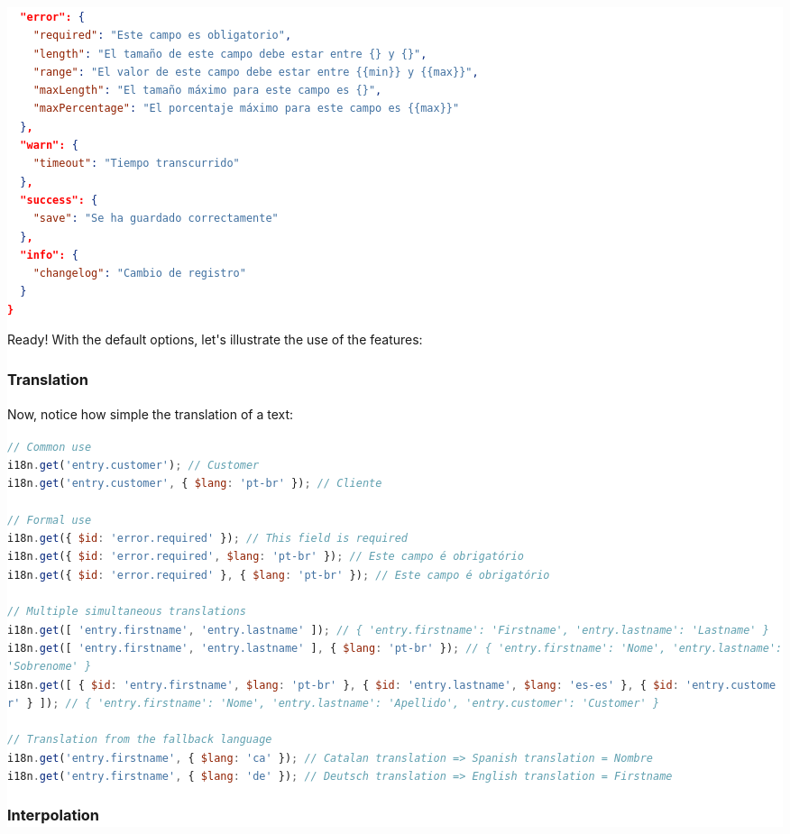 ```json
  "error": {
    "required": "Este campo es obligatorio",
    "length": "El tamaño de este campo debe estar entre {} y {}",
    "range": "El valor de este campo debe estar entre {{min}} y {{max}}",
    "maxLength": "El tamaño máximo para este campo es {}",
    "maxPercentage": "El porcentaje máximo para este campo es {{max}}"
  },
  "warn": {
    "timeout": "Tiempo transcurrido"
  },
  "success": {
    "save": "Se ha guardado correctamente"
  },
  "info": {
    "changelog": "Cambio de registro"
  }
}
```

Ready! With the default options, let's illustrate the use of the features:

### Translation

Now, notice how simple the translation of a text:

```javascript
// Common use
i18n.get('entry.customer'); // Customer
i18n.get('entry.customer', { $lang: 'pt-br' }); // Cliente

// Formal use
i18n.get({ $id: 'error.required' }); // This field is required
i18n.get({ $id: 'error.required', $lang: 'pt-br' }); // Este campo é obrigatório
i18n.get({ $id: 'error.required' }, { $lang: 'pt-br' }); // Este campo é obrigatório

// Multiple simultaneous translations
i18n.get([ 'entry.firstname', 'entry.lastname' ]); // { 'entry.firstname': 'Firstname', 'entry.lastname': 'Lastname' }
i18n.get([ 'entry.firstname', 'entry.lastname' ], { $lang: 'pt-br' }); // { 'entry.firstname': 'Nome', 'entry.lastname': 'Sobrenome' }
i18n.get([ { $id: 'entry.firstname', $lang: 'pt-br' }, { $id: 'entry.lastname', $lang: 'es-es' }, { $id: 'entry.customer' } ]); // { 'entry.firstname': 'Nome', 'entry.lastname': 'Apellido', 'entry.customer': 'Customer' }

// Translation from the fallback language
i18n.get('entry.firstname', { $lang: 'ca' }); // Catalan translation => Spanish translation = Nombre
i18n.get('entry.firstname', { $lang: 'de' }); // Deutsch translation => English translation = Firstname
```

### Interpolation
